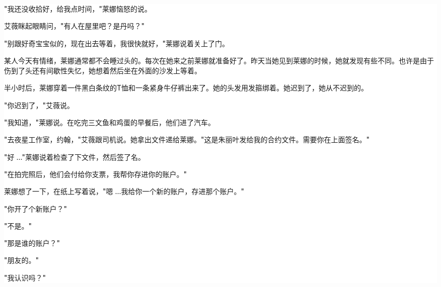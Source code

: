 
"我还没收拾好，给我点时间，"莱娜恼怒的说。



艾薇眯起眼睛问，"有人在屋里吧？是丹吗？"





"别跟好奇宝宝似的，现在出去等着，我很快就好，"莱娜说着关上了门。



某人今天有情绪，莱娜通常都不会睡过头的。每次在她来之前莱娜就准备好了。昨天当她见到莱娜的时候，她就发现有些不同。也许是由于伤到了头还有间歇性失忆，她想着然后坐在外面的沙发上等着。





半小时后，莱娜穿着一件黑白条纹的T恤和一条紧身牛仔裤出来了。她的头发用发箍绑着。她迟到了，她从不迟到的。





"你迟到了，"艾薇说。



"我知道，"莱娜说。在吃完三文鱼和鸡蛋的早餐后，他们进了汽车。



"去夜星工作室，约翰，"艾薇跟司机说。她拿出文件递给莱娜。"这是朱丽叶发给我的合约文件。需要你在上面签名。"



"好 ..."莱娜说着检查了下文件，然后签了名。





"在拍完照后，他们会付给你支票，我帮你存进你的账户。"





莱娜想了一下，在纸上写着说，"嗯 ...我给你一个新的账户，存进那个账户。"



"你开了个新账户？"



"不是。"





"那是谁的账户？"





"朋友的。"





"我认识吗？"
